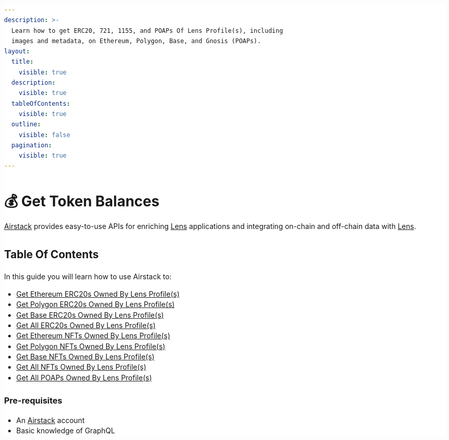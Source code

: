 ```yaml
---
description: >-
  Learn how to get ERC20, 721, 1155, and POAPs Of Lens Profile(s), including
  images and metadata, on Ethereum, Polygon, Base, and Gnosis (POAPs).
layout:
  title:
    visible: true
  description:
    visible: true
  tableOfContents:
    visible: true
  outline:
    visible: false
  pagination:
    visible: true
---
```


# 💰 Get Token Balances

[Airstack](https://airstack.xyz) provides easy-to-use APIs for enriching [Lens](https://lens.xyz) applications and integrating on-chain and off-chain data with [Lens](https://lens.xyz).

## Table Of Contents

In this guide you will learn how to use Airstack to:

- [Get Ethereum ERC20s Owned By Lens Profile(s)](get-token-balances.md#get-ethereum-erc20s-owned-by-lens-profile-s)
- [Get Polygon ERC20s Owned By Lens Profile(s)](get-token-balances.md#get-polygon-erc20s-owned-by-lens-profile-s)
- [Get Base ERC20s Owned By Lens Profile(s)](get-token-balances.md#get-base-erc20s-owned-by-lens-profile-s)
- [Get All ERC20s Owned By Lens Profile(s)](get-token-balances.md#get-all-erc20s-owned-by-lens-profile-s)
- [Get Ethereum NFTs Owned By Lens Profile(s)](get-token-balances.md#get-ethereum-nfts-owned-by-lens-profile-s)
- [Get Polygon NFTs Owned By Lens Profile(s)](get-token-balances.md#get-polygon-nfts-owned-by-lens-profile-s)
- [Get Base NFTs Owned By Lens Profile(s)](get-token-balances.md#get-base-nfts-owned-by-lens-profile-s)
- [Get All NFTs Owned By Lens Profile(s)](get-token-balances.md#get-all-nfts-owned-by-lens-profile-s)
- [Get All POAPs Owned By Lens Profile(s)](get-token-balances.md#get-all-poaps-owned-by-lens-profile-s)

### Pre-requisites

- An [Airstack](https://airstack.xyz/) account
- Basic knowledge of GraphQL
